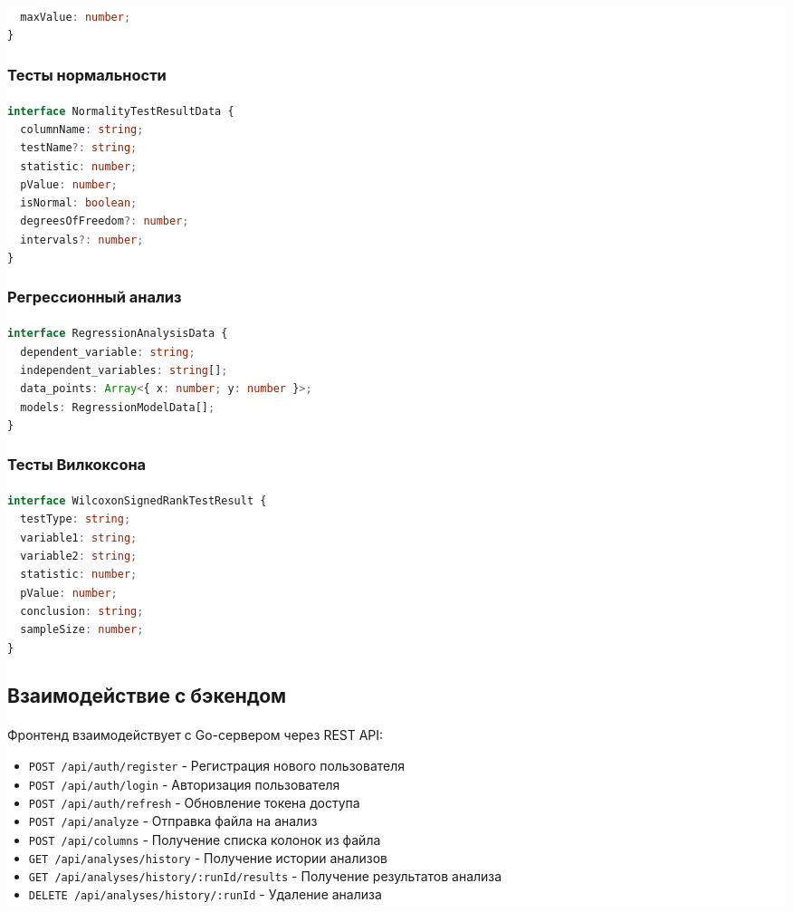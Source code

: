 ```typescript
  maxValue: number;
}
```

### Тесты нормальности
```typescript
interface NormalityTestResultData {
  columnName: string;
  testName?: string;
  statistic: number;
  pValue: number;
  isNormal: boolean;
  degreesOfFreedom?: number;
  intervals?: number;
}
```

### Регрессионный анализ
```typescript
interface RegressionAnalysisData {
  dependent_variable: string;
  independent_variables: string[];
  data_points: Array<{ x: number; y: number }>;
  models: RegressionModelData[];
}
```

### Тесты Вилкоксона
```typescript
interface WilcoxonSignedRankTestResult {
  testType: string;
  variable1: string;
  variable2: string;
  statistic: number;
  pValue: number;
  conclusion: string;
  sampleSize: number;
}
```

## Взаимодействие с бэкендом

Фронтенд взаимодействует с Go-сервером через REST API:

- `POST /api/auth/register` - Регистрация нового пользователя
- `POST /api/auth/login` - Авторизация пользователя
- `POST /api/auth/refresh` - Обновление токена доступа
- `POST /api/analyze` - Отправка файла на анализ
- `POST /api/columns` - Получение списка колонок из файла
- `GET /api/analyses/history` - Получение истории анализов
- `GET /api/analyses/history/:runId/results` - Получение результатов анализа
- `DELETE /api/analyses/history/:runId` - Удаление анализа
